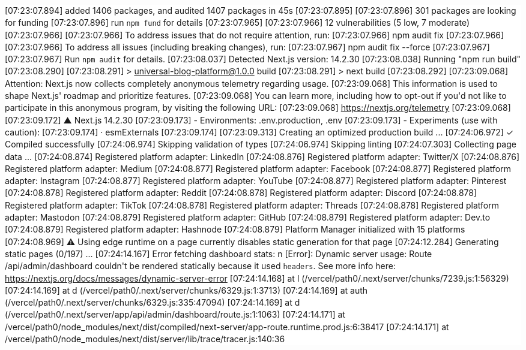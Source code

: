 [07:23:07.894] added 1406 packages, and audited 1407 packages in 45s
[07:23:07.895] 
[07:23:07.896] 301 packages are looking for funding
[07:23:07.896]   run `npm fund` for details
[07:23:07.965] 
[07:23:07.966] 12 vulnerabilities (5 low, 7 moderate)
[07:23:07.966] 
[07:23:07.966] To address issues that do not require attention, run:
[07:23:07.966]   npm audit fix
[07:23:07.966] 
[07:23:07.966] To address all issues (including breaking changes), run:
[07:23:07.967]   npm audit fix --force
[07:23:07.967] 
[07:23:07.967] Run `npm audit` for details.
[07:23:08.037] Detected Next.js version: 14.2.30
[07:23:08.038] Running "npm run build"
[07:23:08.290] 
[07:23:08.291] > universal-blog-platform@1.0.0 build
[07:23:08.291] > next build
[07:23:08.292] 
[07:23:09.068] Attention: Next.js now collects completely anonymous telemetry regarding usage.
[07:23:09.068] This information is used to shape Next.js' roadmap and prioritize features.
[07:23:09.068] You can learn more, including how to opt-out if you'd not like to participate in this anonymous program, by visiting the following URL:
[07:23:09.068] https://nextjs.org/telemetry
[07:23:09.068] 
[07:23:09.172]   ▲ Next.js 14.2.30
[07:23:09.173]   - Environments: .env.production, .env
[07:23:09.173]   - Experiments (use with caution):
[07:23:09.174]     · esmExternals
[07:23:09.174] 
[07:23:09.313]    Creating an optimized production build ...
[07:24:06.972]  ✓ Compiled successfully
[07:24:06.974]    Skipping validation of types
[07:24:06.974]    Skipping linting
[07:24:07.303]    Collecting page data ...
[07:24:08.874] Registered platform adapter: LinkedIn
[07:24:08.876] Registered platform adapter: Twitter/X
[07:24:08.876] Registered platform adapter: Medium
[07:24:08.877] Registered platform adapter: Facebook
[07:24:08.877] Registered platform adapter: Instagram
[07:24:08.877] Registered platform adapter: YouTube
[07:24:08.877] Registered platform adapter: Pinterest
[07:24:08.878] Registered platform adapter: Reddit
[07:24:08.878] Registered platform adapter: Discord
[07:24:08.878] Registered platform adapter: TikTok
[07:24:08.878] Registered platform adapter: Threads
[07:24:08.878] Registered platform adapter: Mastodon
[07:24:08.879] Registered platform adapter: GitHub
[07:24:08.879] Registered platform adapter: Dev.to
[07:24:08.879] Registered platform adapter: Hashnode
[07:24:08.879] Platform Manager initialized with 15 platforms
[07:24:08.969]  ⚠ Using edge runtime on a page currently disables static generation for that page
[07:24:12.284]    Generating static pages (0/197) ...
[07:24:14.167] Error fetching dashboard stats: n [Error]: Dynamic server usage: Route /api/admin/dashboard couldn't be rendered statically because it used `headers`. See more info here: https://nextjs.org/docs/messages/dynamic-server-error
[07:24:14.168]     at l (/vercel/path0/.next/server/chunks/7239.js:1:56329)
[07:24:14.169]     at d (/vercel/path0/.next/server/chunks/6329.js:1:3713)
[07:24:14.169]     at auth (/vercel/path0/.next/server/chunks/6329.js:335:47094)
[07:24:14.169]     at d (/vercel/path0/.next/server/app/api/admin/dashboard/route.js:1:1063)
[07:24:14.171]     at /vercel/path0/node_modules/next/dist/compiled/next-server/app-route.runtime.prod.js:6:38417
[07:24:14.171]     at /vercel/path0/node_modules/next/dist/server/lib/trace/tracer.js:140:36